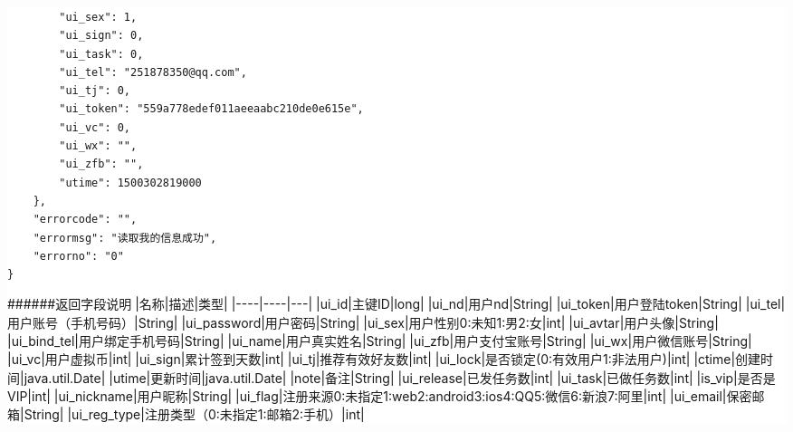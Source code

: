            "ui_sex": 1,
            "ui_sign": 0,
            "ui_task": 0,
            "ui_tel": "251878350@qq.com",
            "ui_tj": 0,
            "ui_token": "559a778edef011aeeaabc210de0e615e",
            "ui_vc": 0,
            "ui_wx": "",
            "ui_zfb": "",
            "utime": 1500302819000
        },
        "errorcode": "",
        "errormsg": "读取我的信息成功",
        "errorno": "0"
    }

######返回字段说明
|名称|描述|类型|
|----|----|---|
|ui_id|主键ID|long|
|ui_nd|用户nd|String|
|ui_token|用户登陆token|String|
|ui_tel|用户账号（手机号码）|String|
|ui_password|用户密码|String|
|ui_sex|用户性别0:未知1:男2:女|int|
|ui_avtar|用户头像|String|
|ui_bind_tel|用户绑定手机号码|String|
|ui_name|用户真实姓名|String|
|ui_zfb|用户支付宝账号|String|
|ui_wx|用户微信账号|String|
|ui_vc|用户虚拟币|int|
|ui_sign|累计签到天数|int|
|ui_tj|推荐有效好友数|int|
|ui_lock|是否锁定(0:有效用户1:非法用户)|int|
|ctime|创建时间|java.util.Date|
|utime|更新时间|java.util.Date|
|note|备注|String|
|ui_release|已发任务数|int|
|ui_task|已做任务数|int|
|is_vip|是否是VIP|int|
|ui_nickname|用户昵称|String|
|ui_flag|注册来源0:未指定1:web2:android3:ios4:QQ5:微信6:新浪7:阿里|int|
|ui_email|保密邮箱|String|
|ui_reg_type|注册类型（0:未指定1:邮箱2:手机）|int|